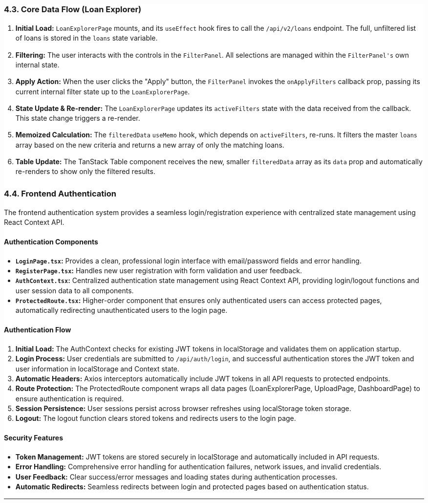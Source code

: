 ### 4.3. Core Data Flow (Loan Explorer)

1. **Initial Load:** `LoanExplorerPage` mounts, and its `useEffect` hook fires to call the `/api/v2/loans` endpoint. The full, unfiltered list of loans is stored in the `loans` state variable.

2. **Filtering:** The user interacts with the controls in the `FilterPanel`. All selections are managed within the `FilterPanel's` own internal state.

3. **Apply Action:** When the user clicks the "Apply" button, the `FilterPanel` invokes the `onApplyFilters` callback prop, passing its current internal filter state up to the `LoanExplorerPage`.

4. **State Update & Re-render:** The `LoanExplorerPage` updates its `activeFilters` state with the data received from the callback. This state change triggers a re-render.

5. **Memoized Calculation:** The `filteredData` `useMemo` hook, which depends on `activeFilters`, re-runs. It filters the master `loans` array based on the new criteria and returns a new array of only the matching loans.

6. **Table Update:** The TanStack Table component receives the new, smaller `filteredData` array as its `data` prop and automatically re-renders to show only the filtered results.

### 4.4. Frontend Authentication

The frontend authentication system provides a seamless login/registration experience with centralized state management using React Context API.

#### Authentication Components

* **`LoginPage.tsx`:** Provides a clean, professional login interface with email/password fields and error handling.
* **`RegisterPage.tsx`:** Handles new user registration with form validation and user feedback.
* **`AuthContext.tsx`:** Centralized authentication state management using React Context API, providing login/logout functions and user session data to all components.
* **`ProtectedRoute.tsx`:** Higher-order component that ensures only authenticated users can access protected pages, automatically redirecting unauthenticated users to the login page.

#### Authentication Flow

1. **Initial Load:** The AuthContext checks for existing JWT tokens in localStorage and validates them on application startup.
2. **Login Process:** User credentials are submitted to `/api/auth/login`, and successful authentication stores the JWT token and user information in localStorage and Context state.
3. **Automatic Headers:** Axios interceptors automatically include JWT tokens in all API requests to protected endpoints.
4. **Route Protection:** The ProtectedRoute component wraps all data pages (LoanExplorerPage, UploadPage, DashboardPage) to ensure authentication is required.
5. **Session Persistence:** User sessions persist across browser refreshes using localStorage token storage.
6. **Logout:** The logout function clears stored tokens and redirects users to the login page.

#### Security Features

* **Token Management:** JWT tokens are stored securely in localStorage and automatically included in API requests.
* **Error Handling:** Comprehensive error handling for authentication failures, network issues, and invalid credentials.
* **User Feedback:** Clear success/error messages and loading states during authentication processes.
* **Automatic Redirects:** Seamless redirects between login and protected pages based on authentication status.

---